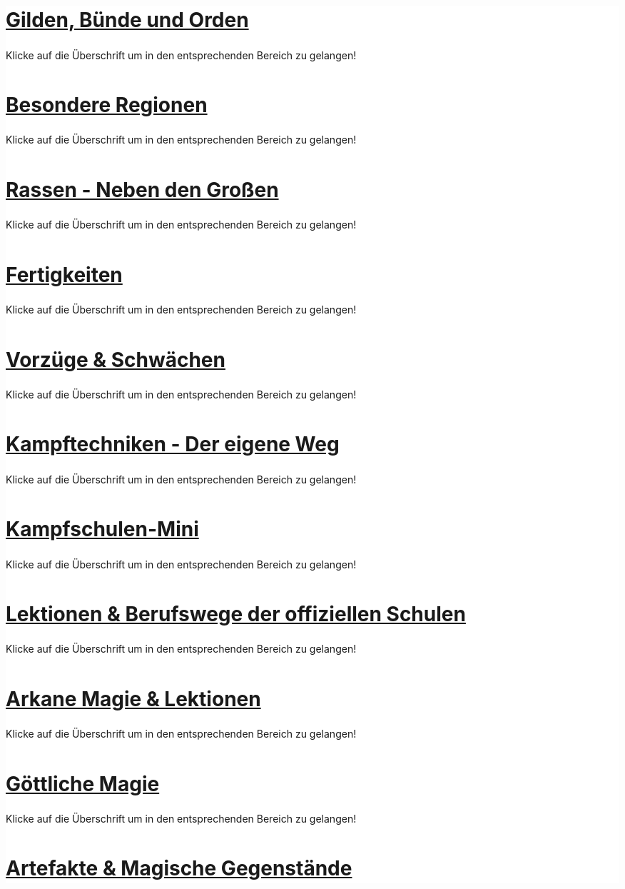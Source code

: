 # [Gilden, Bünde und Orden](GildenBuendeUndOrden.md)

Klicke auf die Überschrift um in den entsprechenden Bereich zu gelangen!

# [Besondere Regionen](Regionen.md)

Klicke auf die Überschrift um in den entsprechenden Bereich zu gelangen!

# [Rassen - Neben den Großen](Rassen.md)

Klicke auf die Überschrift um in den entsprechenden Bereich zu gelangen!

# [Fertigkeiten](Fertigkeiten.md)

Klicke auf die Überschrift um in den entsprechenden Bereich zu gelangen!

# [Vorzüge & Schwächen](Vorzuege&Schwaechen.md)

Klicke auf die Überschrift um in den entsprechenden Bereich zu gelangen!

# [Kampftechniken - Der eigene Weg](Kampfschulen.md)

Klicke auf die Überschrift um in den entsprechenden Bereich zu gelangen!

# [Kampfschulen-Mini](Kampfschulen-Mini.md)

Klicke auf die Überschrift um in den entsprechenden Bereich zu gelangen!

# [Lektionen & Berufswege der offiziellen Schulen](Lektionen&Berufswege.md)

Klicke auf die Überschrift um in den entsprechenden Bereich zu gelangen!

# [Arkane Magie & Lektionen](ArkaneMagie&Lektionen.md)

Klicke auf die Überschrift um in den entsprechenden Bereich zu gelangen!

# [Göttliche Magie](GoettlicheMagie.md)

Klicke auf die Überschrift um in den entsprechenden Bereich zu gelangen!

# [Artefakte & Magische Gegenstände](Artefakte&MagischeGegenstaende.md)
